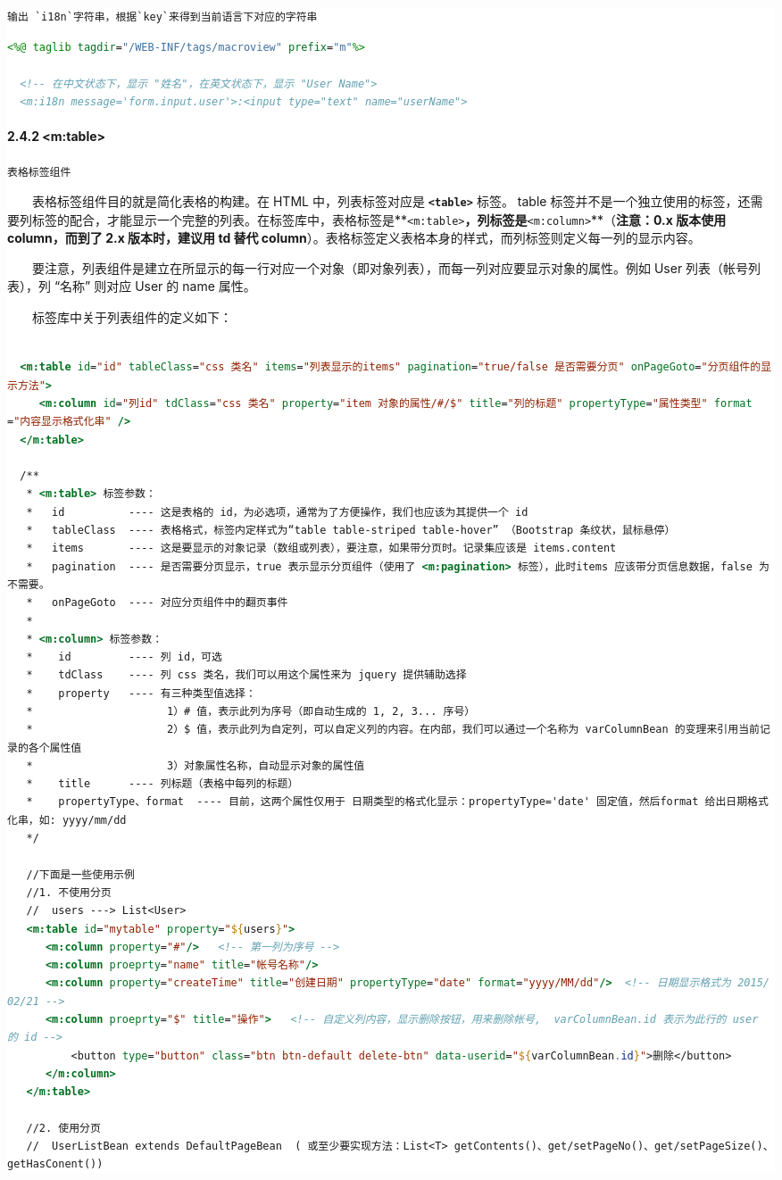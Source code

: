     输出 `i18n`字符串，根据`key`来得到当前语言下对应的字符串

```jsp
<%@ taglib tagdir="/WEB-INF/tags/macroview" prefix="m"%>

  <!-- 在中文状态下，显示 "姓名"，在英文状态下，显示 "User Name">
  <m:i18n message='form.input.user'>:<input type="text" name="userName">
```

#### 2.4.2 <m:table>

    表格标签组件

　　表格标签组件目的就是简化表格的构建。在 HTML 中，列表标签对应是 **`<table>`** 标签。 table 标签并不是一个独立使用的标签，还需要列标签的配合，才能显示一个完整的列表。在标签库中，表格标签是**`<m:table>`**，列标签是**`<m:column>`**（**注意：0.x 版本使用 column，而到了 2.x 版本时，建议用 td 替代 column**）。表格标签定义表格本身的样式，而列标签则定义每一列的显示内容。
  
　　要注意，列表组件是建立在所显示的每一行对应一个对象（即对象列表），而每一列对应要显示对象的属性。例如 User 列表（帐号列表），列 “名称” 则对应 User 的 name 属性。

　　标签库中关于列表组件的定义如下：
```jsp  
  
  <m:table id="id" tableClass="css 类名" items="列表显示的items" pagination="true/false 是否需要分页" onPageGoto="分页组件的显示方法">
     <m:column id="列id" tdClass="css 类名" property="item 对象的属性/#/$" title="列的标题" propertyType="属性类型" format="内容显示格式化串" /> 
  </m:table>
  
  /**
   * <m:table> 标签参数：
   *   id          ---- 这是表格的 id，为必选项，通常为了方便操作，我们也应该为其提供一个 id
   *   tableClass  ---- 表格格式，标签内定样式为“table table-striped table-hover” （Bootstrap 条纹状，鼠标悬停）
   *   items       ---- 这是要显示的对象记录（数组或列表），要注意，如果带分页时。记录集应该是 items.content 
   *   pagination  ---- 是否需要分页显示，true 表示显示分页组件（使用了 <m:pagination> 标签），此时items 应该带分页信息数据，false 为不需要。
   *   onPageGoto  ---- 对应分页组件中的翻页事件
   *
   * <m:column> 标签参数：
   *    id         ---- 列 id，可选
   *    tdClass    ---- 列 css 类名，我们可以用这个属性来为 jquery 提供辅助选择
   *    property   ---- 有三种类型值选择： 
   *                     1）# 值，表示此列为序号（即自动生成的 1, 2, 3... 序号）
   *                     2）$ 值，表示此列为自定列，可以自定义列的内容。在内部，我们可以通过一个名称为 varColumnBean 的变理来引用当前记录的各个属性值
   *                     3）对象属性名称，自动显示对象的属性值
   *    title      ---- 列标题（表格中每列的标题）
   *    propertyType、format  ---- 目前，这两个属性仅用于 日期类型的格式化显示：propertyType='date' 固定值，然后format 给出日期格式化串，如: yyyy/mm/dd
   */
   
   //下面是一些使用示例
   //1. 不使用分页
   //  users ---> List<User> 
   <m:table id="mytable" property="${users}">
      <m:column property="#"/>   <!-- 第一列为序号 -->
      <m:column proeprty="name" title="帐号名称"/>
      <m:column property="createTime" title="创建日期" propertyType="date" format="yyyy/MM/dd"/>  <!-- 日期显示格式为 2015/02/21 -->
      <m:column proeprty="$" title="操作">   <!-- 自定义列内容，显示删除按钮，用来删除帐号,  varColumnBean.id 表示为此行的 user 的 id -->
          <button type="button" class="btn btn-default delete-btn" data-userid="${varColumnBean.id}">删除</button>
      </m:column>
   </m:table>
   
   //2. 使用分页
   //  UserListBean extends DefaultPageBean  ( 或至少要实现方法：List<T> getContents()、get/setPageNo()、get/setPageSize()、getHasConent())
```